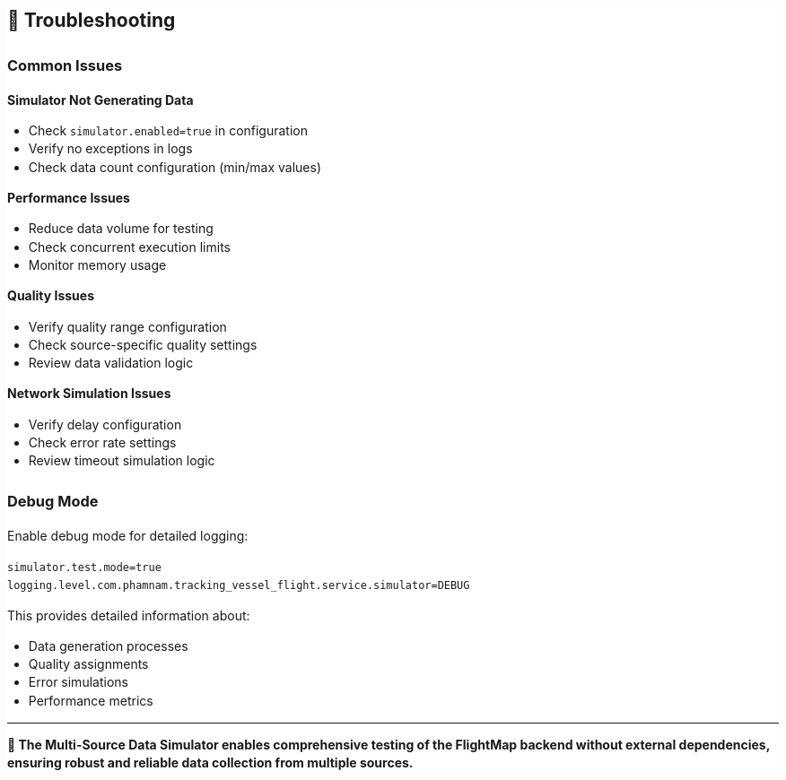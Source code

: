 ## 🐛 Troubleshooting

### Common Issues

**Simulator Not Generating Data**
- Check `simulator.enabled=true` in configuration
- Verify no exceptions in logs
- Check data count configuration (min/max values)

**Performance Issues**
- Reduce data volume for testing
- Check concurrent execution limits
- Monitor memory usage

**Quality Issues**
- Verify quality range configuration
- Check source-specific quality settings
- Review data validation logic

**Network Simulation Issues**
- Verify delay configuration
- Check error rate settings
- Review timeout simulation logic

### Debug Mode

Enable debug mode for detailed logging:

```properties
simulator.test.mode=true
logging.level.com.phamnam.tracking_vessel_flight.service.simulator=DEBUG
```

This provides detailed information about:
- Data generation processes
- Quality assignments
- Error simulations
- Performance metrics

---

**🎯 The Multi-Source Data Simulator enables comprehensive testing of the FlightMap backend without external dependencies, ensuring robust and reliable data collection from multiple sources.**
